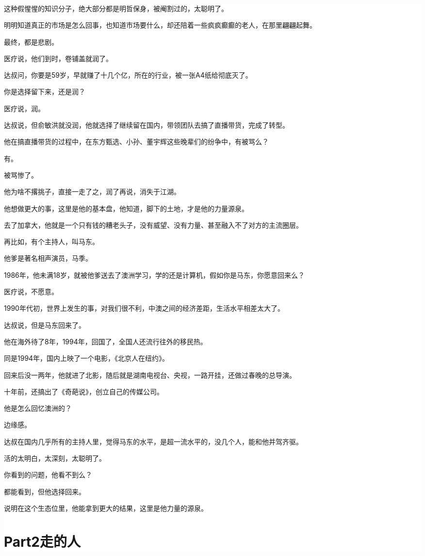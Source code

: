 这种假惺惺的知识分子，绝大部分都是明哲保身，被阉割过的，太聪明了。  

明明知道真正的市场是怎么回事，也知道市场要什么，却还陪着一些疯疯癫癫的老人，在那里翩翩起舞。

最终，都是悲剧。  

医疗说，他们到时，卷铺盖就润了。  

达叔问，你要是59岁，早就赚了十几个亿，所在的行业，被一张A4纸给彻底灭了。  

你是选择留下来，还是润？

医疗说，润。

达叔说，但俞敏洪就没润，他就选择了继续留在国内，带领团队去搞了直播带货，完成了转型。

他在搞直播带货的过程中，在东方甄选、小孙、董宇辉这些晚辈们的纷争中，有被骂么？

有。  

被骂惨了。

他为啥不撂挑子，直接一走了之，润了再说，消失于江湖。

他想做更大的事，这里是他的基本盘，他知道，脚下的土地，才是他的力量源泉。  

去了加拿大，他就是一个只有钱的糟老头子，没有威望、没有力量、甚至融入不了对方的主流圈层。

再比如，有个主持人，叫马东。

他爹是著名相声演员，马季。

1986年，他未满18岁，就被他爹送去了澳洲学习，学的还是计算机，假如你是马东，你愿意回来么？

医疗说，不愿意。

1990年代初，世界上发生的事，对我们很不利，中澳之间的经济差距，生活水平相差太大了。

达叔说，但是马东回来了。  

他在海外待了8年，1994年，回国了，全国人还流行往外的移民热。

同是1994年，国内上映了一个电影，《北京人在纽约》。

回来后没一两年，他就进了北影，随后就是湖南电视台、央视，一路开挂，还做过春晚的总导演。

十年前，还搞出了《奇葩说》，创立自己的传媒公司。  

他是怎么回忆澳洲的？  

边缘感。

达叔在国内几乎所有的主持人里，觉得马东的水平，是超一流水平的，没几个人，能和他并驾齐驱。

活的太明白，太深刻，太聪明了。  

你看到的问题，他看不到么？

都能看到，但他选择回来。

说明在这个生态位里，他能拿到更大的结果，这里是他力量的源泉。

  

# Part2走的人
